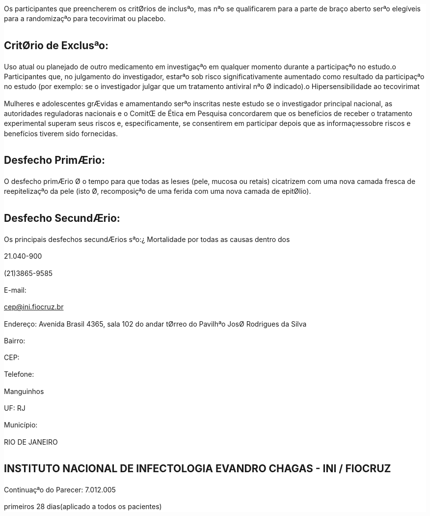 Os participantes que preencherem os critØrios de inclusªo, mas nªo se qualificarem para a parte de braço aberto serªo elegíveis para a randomizaçªo para tecovirimat ou placebo.

## CritØrio de Exclusªo:

Uso atual ou planejado de outro medicamento em investigaçªo em qualquer momento durante a participaçªo  no  estudo.o  Participantes  que,  no  julgamento  do  investigador,  estarªo  sob  risco significativamente aumentado como resultado da participaçªo no estudo (por exemplo: se o investigador julgar que um tratamento antiviral nªo Ø indicado).o Hipersensibilidade ao tecovirimat

Mulheres e adolescentes grÆvidas e amamentando serªo inscritas neste estudo se o investigador principal nacional, as autoridades reguladoras nacionais e o ComitŒ de Ética em Pesquisa concordarem que os benefícios de receber o tratamento experimental superam seus riscos e, especificamente, se consentirem em participar depois que as informaçıessobre riscos e benefícios tiverem sido fornecidas.

## Desfecho PrimÆrio:

O desfecho primÆrio Ø o tempo para que todas as lesıes (pele, mucosa ou retais) cicatrizem com uma nova camada fresca de reepitelizaçªo da pele (isto Ø, recomposiçªo de uma ferida com uma nova camada de epitØlio).

## Desfecho SecundÆrio:

Os principais desfechos secundÆrios sªo:¿ Mortalidade por todas as causas dentro dos

21.040-900

(21)3865-9585

E-mail:

cep@ini.fiocruz.br

Endereço: Avenida Brasil 4365, sala 102 do andar tØrreo do Pavilhªo JosØ Rodrigues da Silva

Bairro:

CEP:

Telefone:

Manguinhos

UF: RJ

Município:

RIO DE JANEIRO



## INSTITUTO NACIONAL DE INFECTOLOGIA EVANDRO CHAGAS - INI / FIOCRUZ

Continuaçªo do Parecer: 7.012.005

primeiros 28 dias(aplicado a todos os pacientes)
